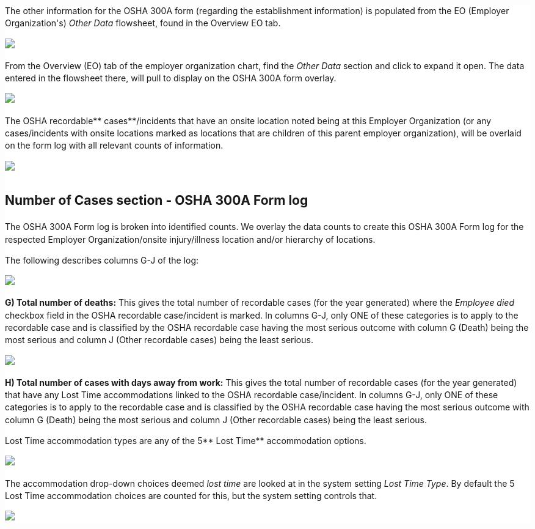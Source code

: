    The other information for the OSHA 300A form (regarding the establishment information) is populated from the EO (Employer Organization's) *Other Data* flowsheet, found in the Overview EO tab.
  
   ![](../osha-300a-form-log-overlay.assets/acd534f8d46038791f52e9b845bc9c7e.png)  


   From the Overview (EO) tab of the employer organization chart, find the *Other Data* section and click to expand it open.  The data entered in the flowsheet there, will pull to display on the OSHA 300A form overlay.
  
   ![](../osha-300a-form-log-overlay.assets/3e989db25c371218a8c1d4c272a5ec74.png)  


   The OSHA recordable** cases**/incidents that have an onsite location noted being at this Employer Organization (or any cases/incidents with onsite locations marked as locations that are children of this parent employer organization), will be overlaid on the form log with all relevant counts of information.
  
   ![](../osha-300a-form-log-overlay.assets/c31824442d13a0d1cf248606070c8a86.png)  


  
   ## Number of Cases section - OSHA 300A Form log  
  
   The OSHA 300A Form log is broken into identified counts.  We overlay the data counts to create this OSHA 300A Form log for the respected Employer Organization/onsite injury/illness location and/or hierarchy of locations.

   The following describes columns G-J of the log:
  
   ![](../osha-300a-form-log-overlay.assets/c60616bd0305236ba640e81d186268d7.png)  
  
   **G) Total number of deaths:** This gives the total number of recordable cases (for the year generated) where the *Employee died* checkbox field in the OSHA recordable case/incident is marked.  In columns G-J, only ONE of these categories is to apply to the recordable case and is classified by the OSHA recordable case having the most serious outcome with column G (Death) being the most serious and column J (Other recordable cases) being the least serious.
  
   ![](../osha-300a-form-log-overlay.assets/60dac98c0d870b04606b1345b34f8b2f.png)  


   **H) Total number of cases with days away from work:** This gives the total number of recordable cases (for the year generated) that have any Lost Time accommodations linked to the OSHA recordable case/incident.  In columns G-J, only ONE of these categories is to apply to the recordable case and is classified by the OSHA recordable case having the most serious outcome with column G (Death) being the most serious and column J (Other recordable cases) being the least serious.

   Lost Time accommodation types are any of the 5** Lost Time** accommodation options. 
  
   ![](../osha-300a-form-log-overlay.assets/f8f6f5f8706d5750c4ec2c11b7592406.png)  
  
   The accommodation drop-down choices deemed *lost time* are looked at in the system setting *Lost Time Type*.  By default the 5 Lost Time accommodation choices are counted for this, but the system setting controls that.  
  
   ![](../osha-300a-form-log-overlay.assets/500c0eeded3e6676744c04238b6813c1.png)  
  